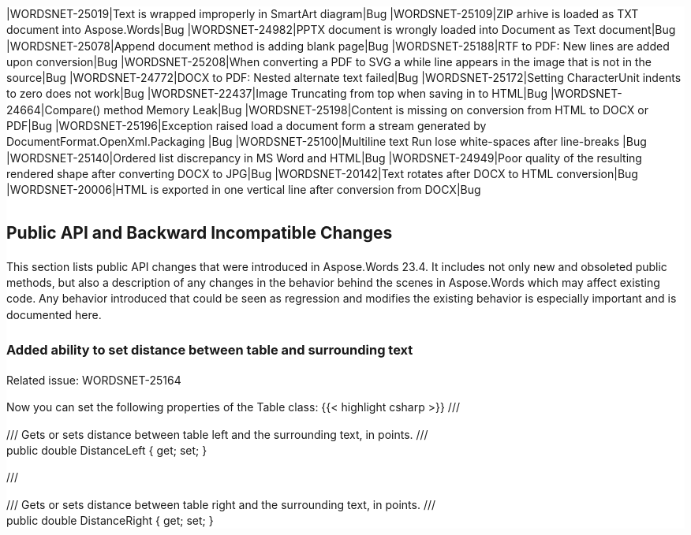 |WORDSNET-25019|Text is wrapped improperly in SmartArt diagram|Bug
|WORDSNET-25109|ZIP arhive is loaded as TXT document into Aspose.Words|Bug
|WORDSNET-24982|PPTX document is wrongly loaded into Document as Text document|Bug
|WORDSNET-25078|Append document method is adding blank page|Bug
|WORDSNET-25188|RTF to PDF: New lines are added upon conversion|Bug
|WORDSNET-25208|When converting a PDF to SVG a while line appears in the image that is not in the source|Bug
|WORDSNET-24772|DOCX to PDF: Nested alternate text failed|Bug
|WORDSNET-25172|Setting CharacterUnit indents to zero does not work|Bug
|WORDSNET-22437|Image Truncating from top when saving in to HTML|Bug
|WORDSNET-24664|Compare() method Memory Leak|Bug
|WORDSNET-25198|Content is missing on conversion from HTML to DOCX or PDF|Bug
|WORDSNET-25196|Exception raised load a document form a stream generated by DocumentFormat.OpenXml.Packaging |Bug
|WORDSNET-25100|Multiline text Run lose white-spaces after line-breaks |Bug
|WORDSNET-25140|Ordered list discrepancy in MS Word and HTML|Bug
|WORDSNET-24949|Poor quality of the resulting rendered shape after converting DOCX to JPG|Bug
|WORDSNET-20142|Text rotates after DOCX to HTML conversion|Bug
|WORDSNET-20006|HTML is exported in one vertical line after conversion from DOCX|Bug

## Public API and Backward Incompatible Changes

This section lists public API changes that were introduced in Aspose.Words 23.4. It includes not only new and obsoleted public methods, but also a description of any changes in the behavior behind the scenes in Aspose.Words which may affect existing code. Any behavior introduced that could be seen as regression and modifies the existing behavior is especially important and is documented here.

### Added ability to set distance between table and surrounding text

Related issue: WORDSNET-25164

Now you can set the following properties of the Table class:
{{< highlight csharp >}}
/// <summary>
/// Gets or sets distance between table left and the surrounding text, in points.
/// </summary>
public double DistanceLeft { get; set; }

/// <summary>
/// Gets or sets distance between table right and the surrounding text, in points.
/// </summary>
public double DistanceRight { get; set; }
